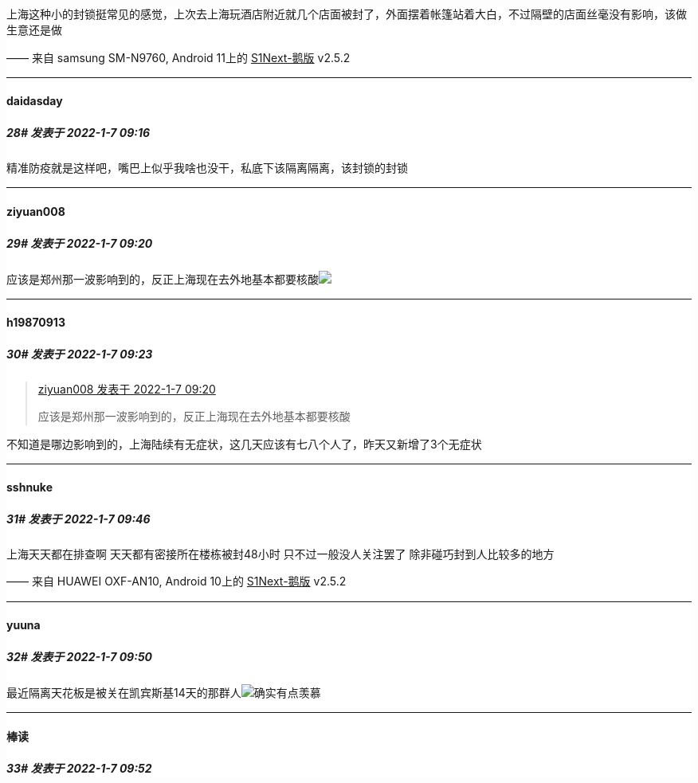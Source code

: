 上海这种小的封锁挺常见的感觉，上次去上海玩酒店附近就几个店面被封了，外面摆着帐篷站着大白，不过隔壁的店面丝毫没有影响，该做生意还是做

—— 来自 samsung SM-N9760, Android 11上的 [S1Next-鹅版](https://github.com/ykrank/S1-Next/releases) v2.5.2

*****

####  daidasday  
##### 28#       发表于 2022-1-7 09:16

精准防疫就是这样吧，嘴巴上似乎我啥也没干，私底下该隔离隔离，该封锁的封锁

*****

####  ziyuan008  
##### 29#       发表于 2022-1-7 09:20

应该是郑州那一波影响到的，反正上海现在去外地基本都要核酸<img src="https://static.saraba1st.com/image/smiley/face2017/001.png" referrerpolicy="no-referrer">

*****

####  h19870913  
##### 30#       发表于 2022-1-7 09:23

<blockquote><a href="httphttps://bbs.saraba1st.com/2b/forum.php?mod=redirect&amp;goto=findpost&amp;pid=54195429&amp;ptid=2046127" target="_blank">ziyuan008 发表于 2022-1-7 09:20</a>

应该是郑州那一波影响到的，反正上海现在去外地基本都要核酸</blockquote>
不知道是哪边影响到的，上海陆续有无症状，这几天应该有七八个人了，昨天又新增了3个无症状



*****

####  sshnuke  
##### 31#       发表于 2022-1-7 09:46

上海天天都在排查啊
天天都有密接所在楼栋被封48小时
只不过一般没人关注罢了
除非碰巧封到人比较多的地方

—— 来自 HUAWEI OXF-AN10, Android 10上的 [S1Next-鹅版](https://github.com/ykrank/S1-Next/releases) v2.5.2

*****

####  yuuna  
##### 32#       发表于 2022-1-7 09:50

最近隔离天花板是被关在凯宾斯基14天的那群人<img src="https://static.saraba1st.com/image/smiley/face2017/009.gif" referrerpolicy="no-referrer">确实有点羡慕

*****

####  棒读  
##### 33#       发表于 2022-1-7 09:52
